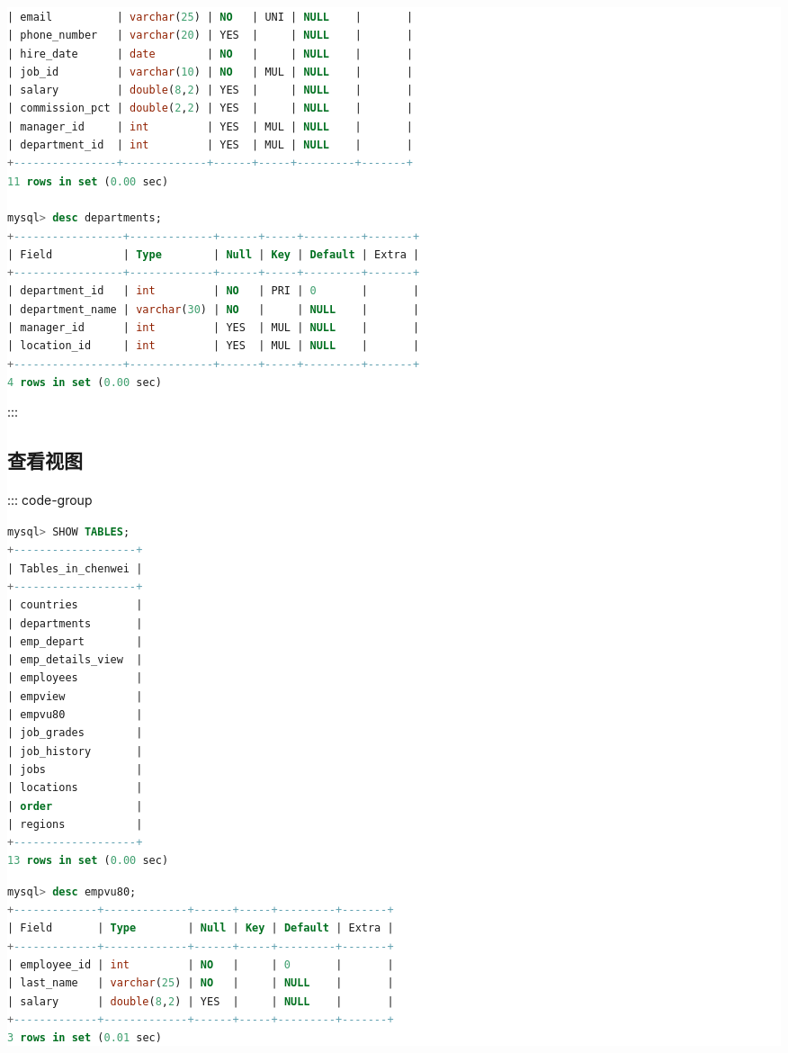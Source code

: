 ```sql [利用视图格式化]
| email          | varchar(25) | NO   | UNI | NULL    |       |
| phone_number   | varchar(20) | YES  |     | NULL    |       |
| hire_date      | date        | NO   |     | NULL    |       |
| job_id         | varchar(10) | NO   | MUL | NULL    |       |
| salary         | double(8,2) | YES  |     | NULL    |       |
| commission_pct | double(2,2) | YES  |     | NULL    |       |
| manager_id     | int         | YES  | MUL | NULL    |       |
| department_id  | int         | YES  | MUL | NULL    |       |
+----------------+-------------+------+-----+---------+-------+
11 rows in set (0.00 sec)

mysql> desc departments;
+-----------------+-------------+------+-----+---------+-------+
| Field           | Type        | Null | Key | Default | Extra |
+-----------------+-------------+------+-----+---------+-------+
| department_id   | int         | NO   | PRI | 0       |       |
| department_name | varchar(30) | NO   |     | NULL    |       |
| manager_id      | int         | YES  | MUL | NULL    |       |
| location_id     | int         | YES  | MUL | NULL    |       |
+-----------------+-------------+------+-----+---------+-------+
4 rows in set (0.00 sec)
```

:::

## 查看视图

::: code-group

```sql [查看数据库的表对象、视图对象]
mysql> SHOW TABLES;
+-------------------+
| Tables_in_chenwei |
+-------------------+
| countries         |
| departments       |
| emp_depart        |
| emp_details_view  |
| employees         |
| empview           |
| empvu80           |
| job_grades        |
| job_history       |
| jobs              |
| locations         |
| order             |
| regions           |
+-------------------+
13 rows in set (0.00 sec)
```

```sql [视图结构]
mysql> desc empvu80;
+-------------+-------------+------+-----+---------+-------+
| Field       | Type        | Null | Key | Default | Extra |
+-------------+-------------+------+-----+---------+-------+
| employee_id | int         | NO   |     | 0       |       |
| last_name   | varchar(25) | NO   |     | NULL    |       |
| salary      | double(8,2) | YES  |     | NULL    |       |
+-------------+-------------+------+-----+---------+-------+
3 rows in set (0.01 sec)
```
